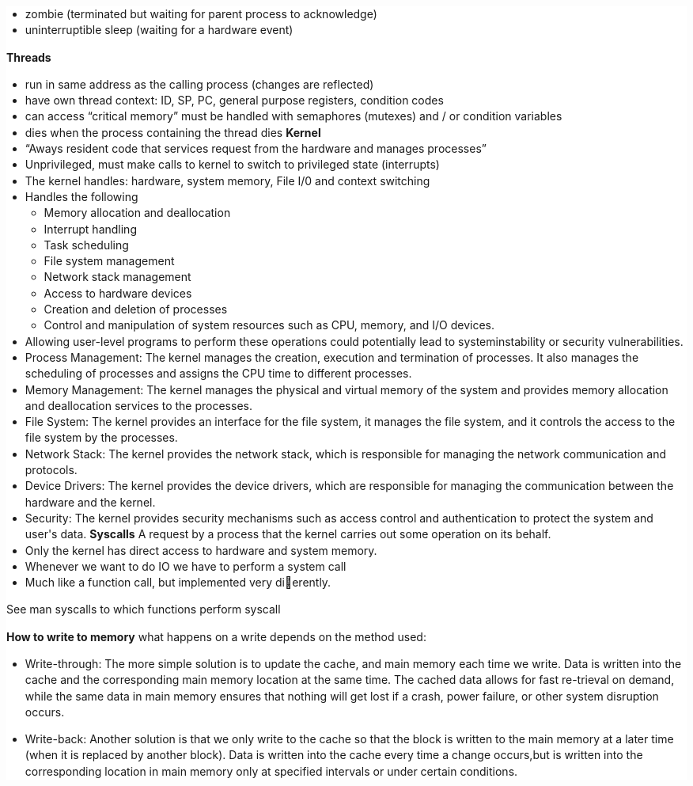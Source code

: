 - zombie (terminated but waiting for parent process to acknowledge)
- uninterruptible sleep (waiting for a hardware event)

**Threads**
- run in same address as the calling process (changes are reflected)
- have own thread context: ID, SP, PC, general purpose registers, condition codes
- can access “critical memory” must be handled with semaphores (mutexes) and / or condition variables
- dies when the process containing the thread dies
**Kernel**
- “Aways resident code that services request from the hardware and manages processes”
- Unprivileged, must make calls to kernel to switch to privileged state (interrupts)
- The kernel handles: hardware, system memory, File I/0 and context switching
- Handles the following
	- Memory allocation and deallocation
	- Interrupt handling
	- Task scheduling
	- File system management
	- Network stack management
	- Access to hardware devices
	- Creation and deletion of processes
	- Control and manipulation of system resources such as CPU, memory, and I/O devices.
- Allowing user-level programs to perform these operations could potentially lead to systeminstability or security vulnerabilities.
- Process Management: The kernel manages the creation, execution and termination of processes. It also manages the scheduling of processes and assigns the CPU time to different processes.
- Memory Management: The kernel manages the physical and virtual memory of the system and provides memory allocation and deallocation services to the processes.
- File System: The kernel provides an interface for the file system, it manages the file system, and it controls the access to the file system by the processes.
- Network Stack: The kernel provides the network stack, which is responsible for managing the network communication and protocols.
- Device Drivers: The kernel provides the device drivers, which are responsible for managing the communication between the hardware and the kernel.
- Security: The kernel provides security mechanisms such as access control and authentication to protect the system and user's data.
**Syscalls**
A request by a process that the kernel carries out some operation on its behalf.
- Only the kernel has direct access to hardware and system memory.
- Whenever we want to do IO we have to perform a system call
- Much like a function call, but implemented very dierently.

See man syscalls to which functions perform syscall

**How to write to memory**
what happens on a write depends on the method used:
- Write-through: The more simple solution is to update the cache, and main memory each time we write. Data is written into the cache and the corresponding main memory location at the same time. The cached data allows for fast re-trieval on demand, while the same data in main memory ensures that nothing will get lost if a crash, power failure, or other system disruption occurs.

- Write-back: Another solution is that we only write to the cache so that the block is written to the main memory at a later time (when it is replaced by another block). Data is written into the cache every time a change occurs,but is written into the corresponding location in main memory only at specified intervals or under certain conditions.
